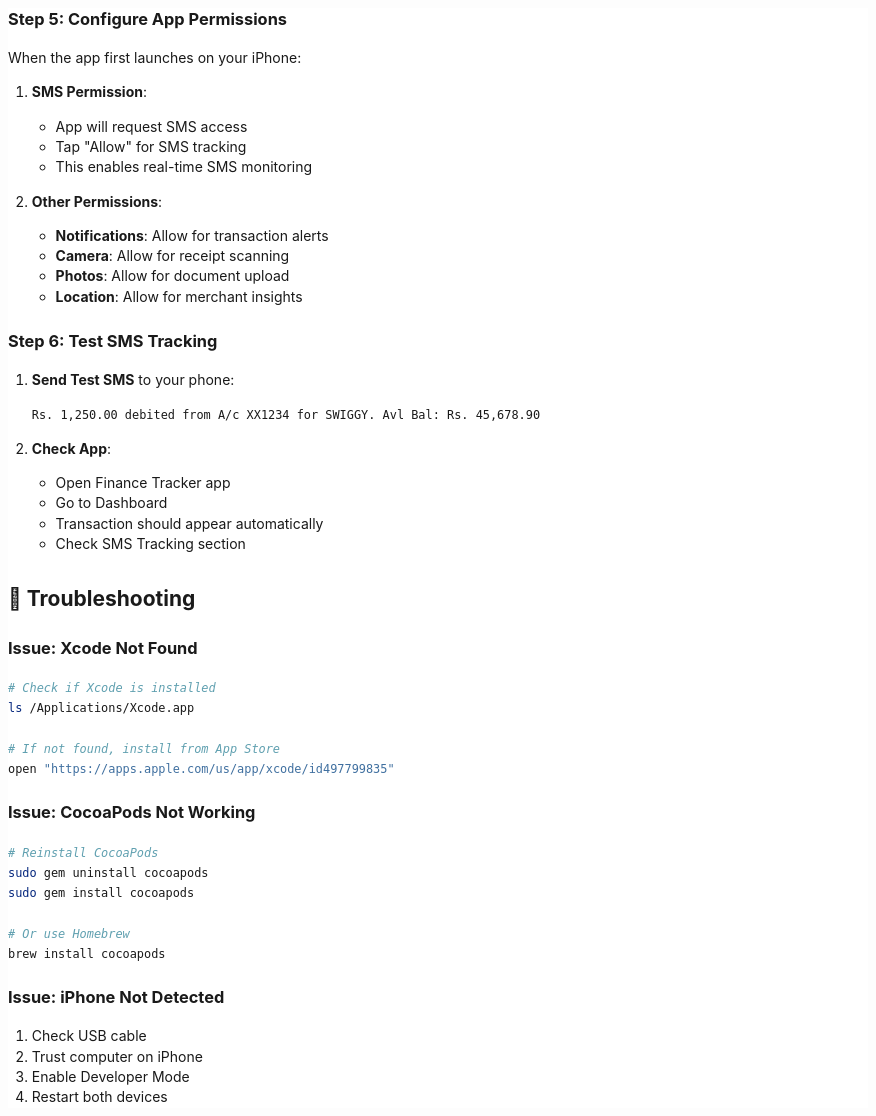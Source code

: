 ### **Step 5: Configure App Permissions**

When the app first launches on your iPhone:

1. **SMS Permission**: 
   - App will request SMS access
   - Tap "Allow" for SMS tracking
   - This enables real-time SMS monitoring

2. **Other Permissions**:
   - **Notifications**: Allow for transaction alerts
   - **Camera**: Allow for receipt scanning
   - **Photos**: Allow for document upload
   - **Location**: Allow for merchant insights

### **Step 6: Test SMS Tracking**

1. **Send Test SMS** to your phone:
   ```
   Rs. 1,250.00 debited from A/c XX1234 for SWIGGY. Avl Bal: Rs. 45,678.90
   ```

2. **Check App**:
   - Open Finance Tracker app
   - Go to Dashboard
   - Transaction should appear automatically
   - Check SMS Tracking section

## 🔧 Troubleshooting

### **Issue: Xcode Not Found**
```bash
# Check if Xcode is installed
ls /Applications/Xcode.app

# If not found, install from App Store
open "https://apps.apple.com/us/app/xcode/id497799835"
```

### **Issue: CocoaPods Not Working**
```bash
# Reinstall CocoaPods
sudo gem uninstall cocoapods
sudo gem install cocoapods

# Or use Homebrew
brew install cocoapods
```

### **Issue: iPhone Not Detected**
1. Check USB cable
2. Trust computer on iPhone
3. Enable Developer Mode
4. Restart both devices

